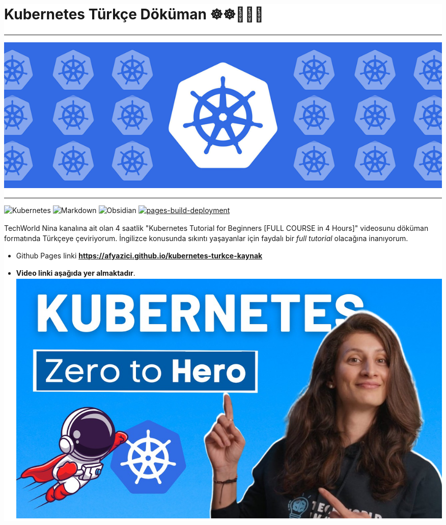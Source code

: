 # Kubernetes Türkçe Döküman ☸️☸🐳👨‍💻

---

[![Kubernetes](images/header.png)](https://www.kubernetes.io)

---

![Kubernetes](https://img.shields.io/badge/kubernetes-%23326ce5.svg?style=for-the-badge&logo=kubernetes&logoColor=white) ![Markdown](https://img.shields.io/badge/markdown-%23000000.svg?style=for-the-badge&logo=markdown&logoColor=white) ![Obsidian](https://img.shields.io/badge/Obsidian-483699?style=for-the-badge&logo=Obsidian&logoColor=white)
[![pages-build-deployment](https://github.com/afyazici/kubernetes-turkce-kaynak/actions/workflows/pages/pages-build-deployment/badge.svg?branch=main)](https://github.com/afyazici/kubernetes-turkce-kaynak/actions/workflows/pages/pages-build-deployment)

TechWorld Nina kanalına ait olan 4 saatlik "Kubernetes Tutorial for Beginners [FULL COURSE in 4 Hours]" videosunu döküman formatında Türkçeye çeviriyorum. İngilizce konusunda sıkıntı yaşayanlar için faydalı bir *full tutorial* olacağına inanıyorum.

* Github Pages linki **https://afyazici.github.io/kubernetes-turkce-kaynak**

* **Video linki aşağıda yer almaktadır**.
[![Teşekkürler](images/nina.jpg)](https://www.youtube.com/watch?v=X48VuDVv0do&t=2949s)
